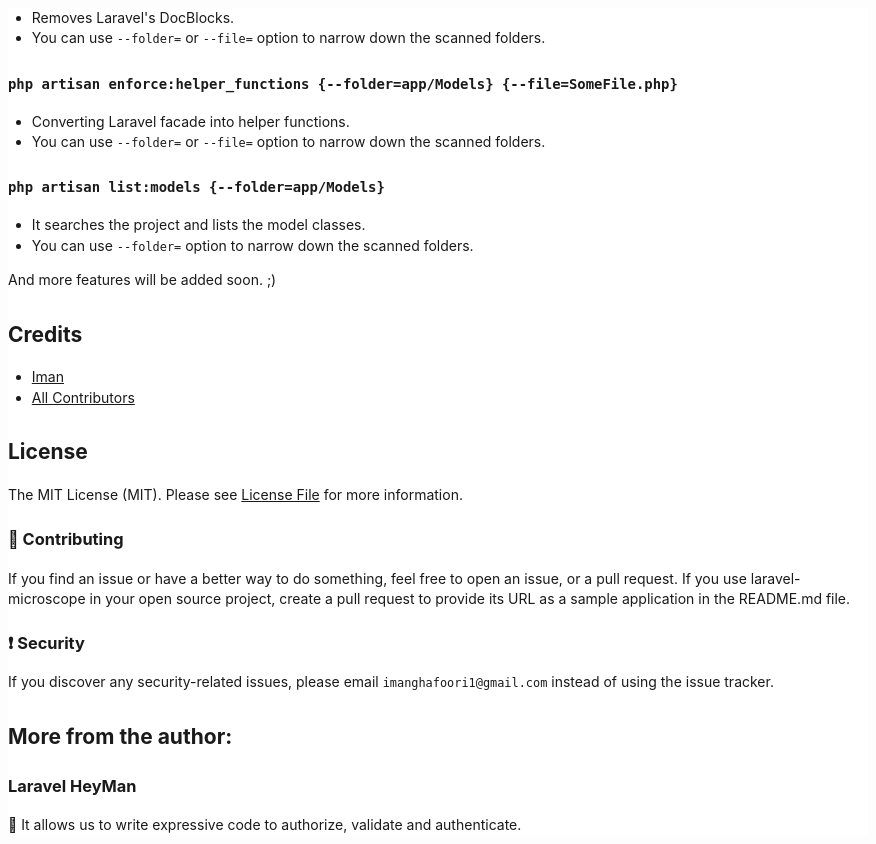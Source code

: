 - Removes Laravel's DocBlocks.
- You can use `--folder=` or `--file=` option to narrow down the scanned folders.

<a name="helper_functions"></a>

### `php artisan enforce:helper_functions {--folder=app/Models} {--file=SomeFile.php}`               


- Converting Laravel facade into helper functions.
- You can use `--folder=` or `--file=` option to narrow down the scanned folders.

<a name="models"></a>

### `php artisan list:models {--folder=app/Models}`               


- It searches the project and lists the model classes.
- You can use `--folder=` option to narrow down the scanned folders.


And more features will be added soon. ;)

<a name="credits"></a>
## Credits

- [Iman](https://github.com/imanghafoori1)
- [All Contributors](../../contributors)

<a name="license"></a>
## License

The MIT License (MIT). Please see [License File](LICENSE.md) for more information.


<a name="contributing"></a>

### :raising_hand: Contributing
If you find an issue or have a better way to do something, feel free to open an issue, or a pull request.
If you use laravel-microscope in your open source project, create a pull request to provide its URL as a sample application in the README.md file.

<a name="security"></a>
### :exclamation: Security
If you discover any security-related issues, please email `imanghafoori1@gmail.com` instead of using the issue tracker.

<a name="more-from-author"></a>
## More from the author:

### Laravel HeyMan

:gem: It allows us to write expressive code to authorize, validate and authenticate.

